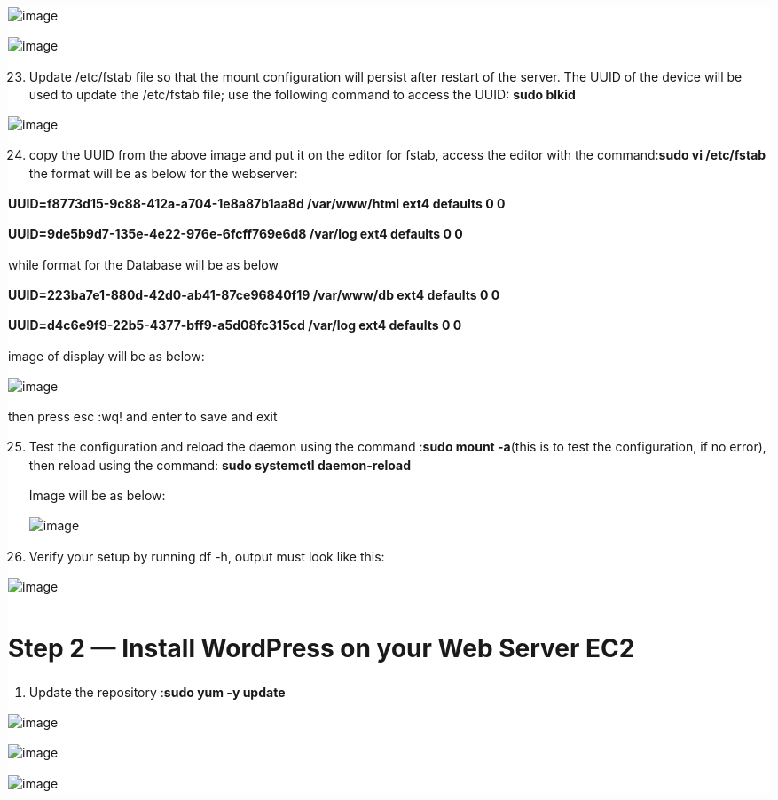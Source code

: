   ![image](https://github.com/DevopMudi/Project-9-WORDPRESS-WITH-LVM-IMPLEMENTATION/assets/149855241/cacc10f7-543b-425c-9a38-f9f3f6cd21c6)

  ![image](https://github.com/DevopMudi/Project-9-WORDPRESS-WITH-LVM-IMPLEMENTATION/assets/149855241/8418bc4b-0f4a-44d6-be8c-bf691b22474d)


23.	Update /etc/fstab file so that the mount configuration will persist after restart of the server.
The UUID of the device will be used to update the /etc/fstab file; use the following command to access the UUID: **sudo blkid**	

![image](https://github.com/DevopMudi/Project-9-WORDPRESS-WITH-LVM-IMPLEMENTATION/assets/149855241/d0f87ef9-8e41-4f95-b769-b221620597b6)


24. copy the UUID from the above image and put it on the editor for fstab, access the editor with the command:**sudo vi /etc/fstab**
the format will be as below for the webserver:

**UUID=f8773d15-9c88-412a-a704-1e8a87b1aa8d  /var/www/html  ext4 defaults 0  0**

**UUID=9de5b9d7-135e-4e22-976e-6fcff769e6d8  /var/log   ext4  defaults   0  0**

while format for the Database will be as below

**UUID=223ba7e1-880d-42d0-ab41-87ce96840f19 /var/www/db  ext4 defaults 0  0**

**UUID=d4c6e9f9-22b5-4377-bff9-a5d08fc315cd /var/log ext4   defaults 0  0**

image of display will be as below:

![image](https://github.com/DevopMudi/Project-9-WORDPRESS-WITH-LVM-IMPLEMENTATION/assets/149855241/b5dec452-74cf-40b2-8b7d-e7fc5284d009)

then press esc :wq! and enter to save and exit

25. Test the configuration and reload the daemon using the command :**sudo mount -a**(this is to test the configuration, if no error), then reload using the command:
    **sudo systemctl daemon-reload**

    Image will be as below:

    ![image](https://github.com/DevopMudi/Project-9-WORDPRESS-WITH-LVM-IMPLEMENTATION/assets/149855241/70c4e951-0be6-439e-abee-b6e62e88f1ce)


27.	Verify your setup by running df -h, output must look like this:


![image](https://github.com/DevopMudi/Project-9-WORDPRESS-WITH-LVM-IMPLEMENTATION/assets/149855241/ccb113f6-8fb0-42a0-999f-1046345e46e6)


# Step 2 — Install WordPress on your Web Server EC2

1.	Update the repository :**sudo yum -y update**

![image](https://github.com/DevopMudi/Project-9-WORDPRESS-WITH-LVM-IMPLEMENTATION/assets/149855241/a81bd6bd-f4ca-4ddf-b107-1d50317fa419)

![image](https://github.com/DevopMudi/Project-9-WORDPRESS-WITH-LVM-IMPLEMENTATION/assets/149855241/a3717705-3860-479f-89e3-5074d2232591)

![image](https://github.com/DevopMudi/Project-9-WORDPRESS-WITH-LVM-IMPLEMENTATION/assets/149855241/c81a90f6-eb02-4e7c-8b34-1868c4b181d1)
